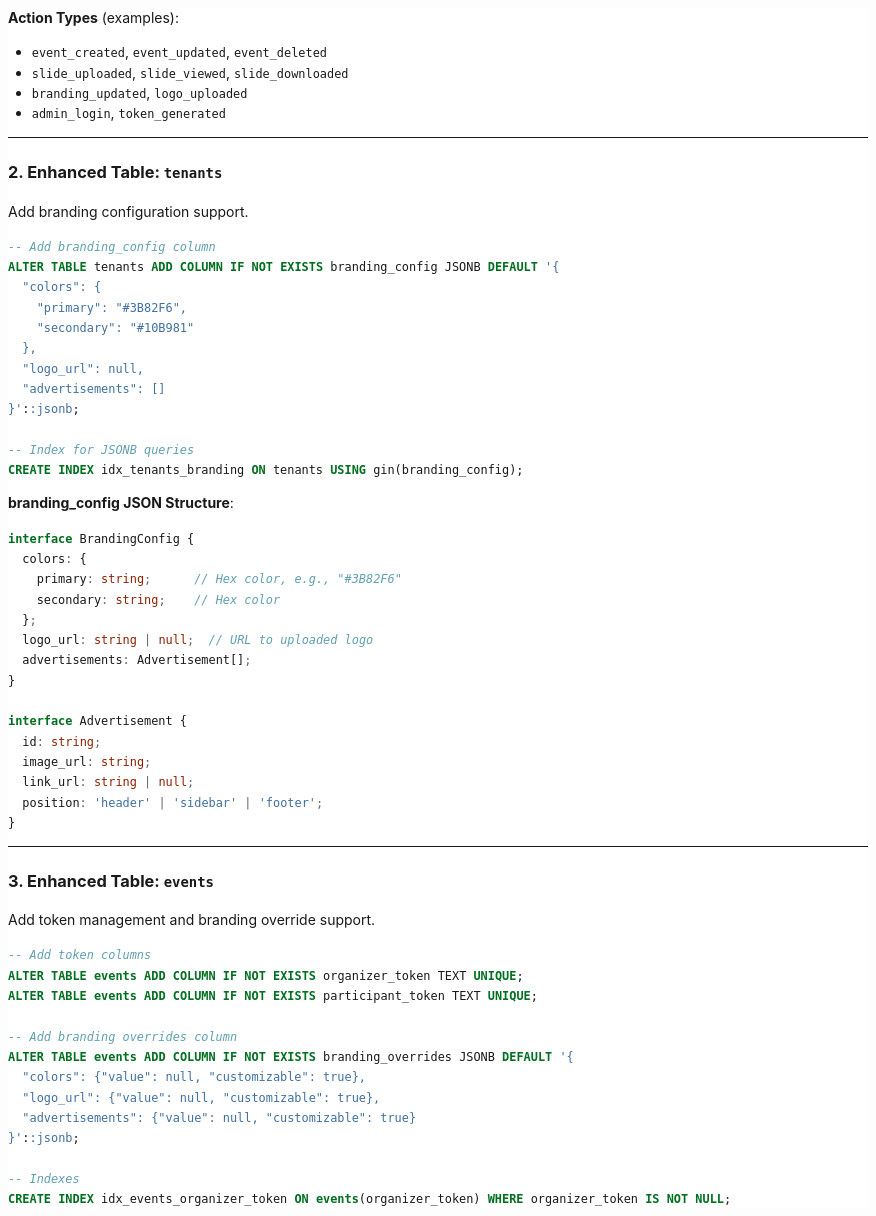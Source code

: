 **Action Types** (examples):
- `event_created`, `event_updated`, `event_deleted`
- `slide_uploaded`, `slide_viewed`, `slide_downloaded`
- `branding_updated`, `logo_uploaded`
- `admin_login`, `token_generated`

---

### 2. Enhanced Table: `tenants`

Add branding configuration support.

```sql
-- Add branding_config column
ALTER TABLE tenants ADD COLUMN IF NOT EXISTS branding_config JSONB DEFAULT '{
  "colors": {
    "primary": "#3B82F6",
    "secondary": "#10B981"
  },
  "logo_url": null,
  "advertisements": []
}'::jsonb;

-- Index for JSONB queries
CREATE INDEX idx_tenants_branding ON tenants USING gin(branding_config);
```

**branding_config JSON Structure**:
```typescript
interface BrandingConfig {
  colors: {
    primary: string;      // Hex color, e.g., "#3B82F6"
    secondary: string;    // Hex color
  };
  logo_url: string | null;  // URL to uploaded logo
  advertisements: Advertisement[];
}

interface Advertisement {
  id: string;
  image_url: string;
  link_url: string | null;
  position: 'header' | 'sidebar' | 'footer';
}
```

---

### 3. Enhanced Table: `events`

Add token management and branding override support.

```sql
-- Add token columns
ALTER TABLE events ADD COLUMN IF NOT EXISTS organizer_token TEXT UNIQUE;
ALTER TABLE events ADD COLUMN IF NOT EXISTS participant_token TEXT UNIQUE;

-- Add branding overrides column
ALTER TABLE events ADD COLUMN IF NOT EXISTS branding_overrides JSONB DEFAULT '{
  "colors": {"value": null, "customizable": true},
  "logo_url": {"value": null, "customizable": true},
  "advertisements": {"value": null, "customizable": true}
}'::jsonb;

-- Indexes
CREATE INDEX idx_events_organizer_token ON events(organizer_token) WHERE organizer_token IS NOT NULL;
```